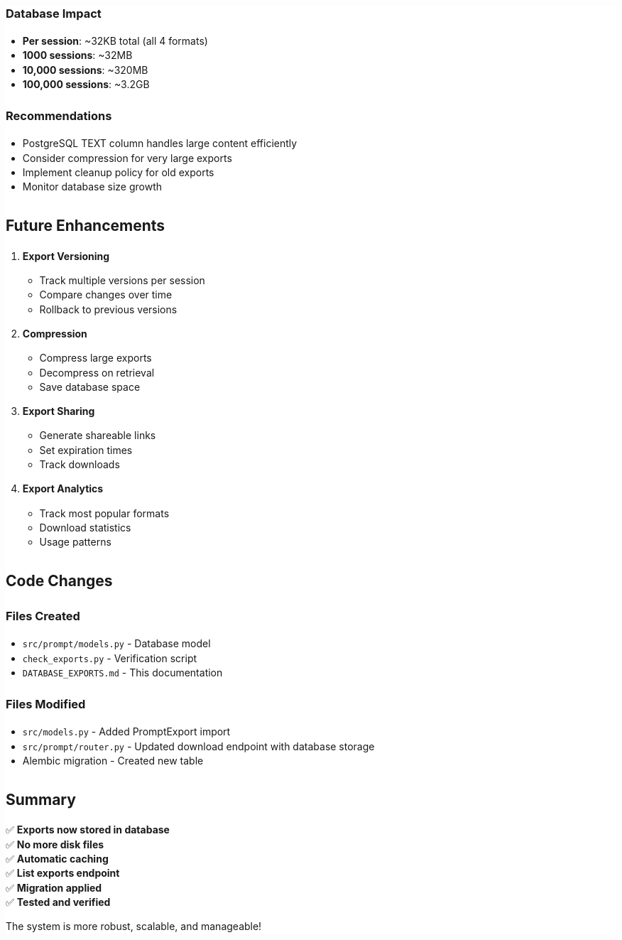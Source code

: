 ### Database Impact
- **Per session**: ~32KB total (all 4 formats)
- **1000 sessions**: ~32MB
- **10,000 sessions**: ~320MB
- **100,000 sessions**: ~3.2GB

### Recommendations
- PostgreSQL TEXT column handles large content efficiently
- Consider compression for very large exports
- Implement cleanup policy for old exports
- Monitor database size growth

## Future Enhancements

1. **Export Versioning**
   - Track multiple versions per session
   - Compare changes over time
   - Rollback to previous versions

2. **Compression**
   - Compress large exports
   - Decompress on retrieval
   - Save database space

3. **Export Sharing**
   - Generate shareable links
   - Set expiration times
   - Track downloads

4. **Export Analytics**
   - Track most popular formats
   - Download statistics
   - Usage patterns

## Code Changes

### Files Created
- `src/prompt/models.py` - Database model
- `check_exports.py` - Verification script
- `DATABASE_EXPORTS.md` - This documentation

### Files Modified
- `src/models.py` - Added PromptExport import
- `src/prompt/router.py` - Updated download endpoint with database storage
- Alembic migration - Created new table

## Summary

✅ **Exports now stored in database**  
✅ **No more disk files**  
✅ **Automatic caching**  
✅ **List exports endpoint**  
✅ **Migration applied**  
✅ **Tested and verified**

The system is more robust, scalable, and manageable!

